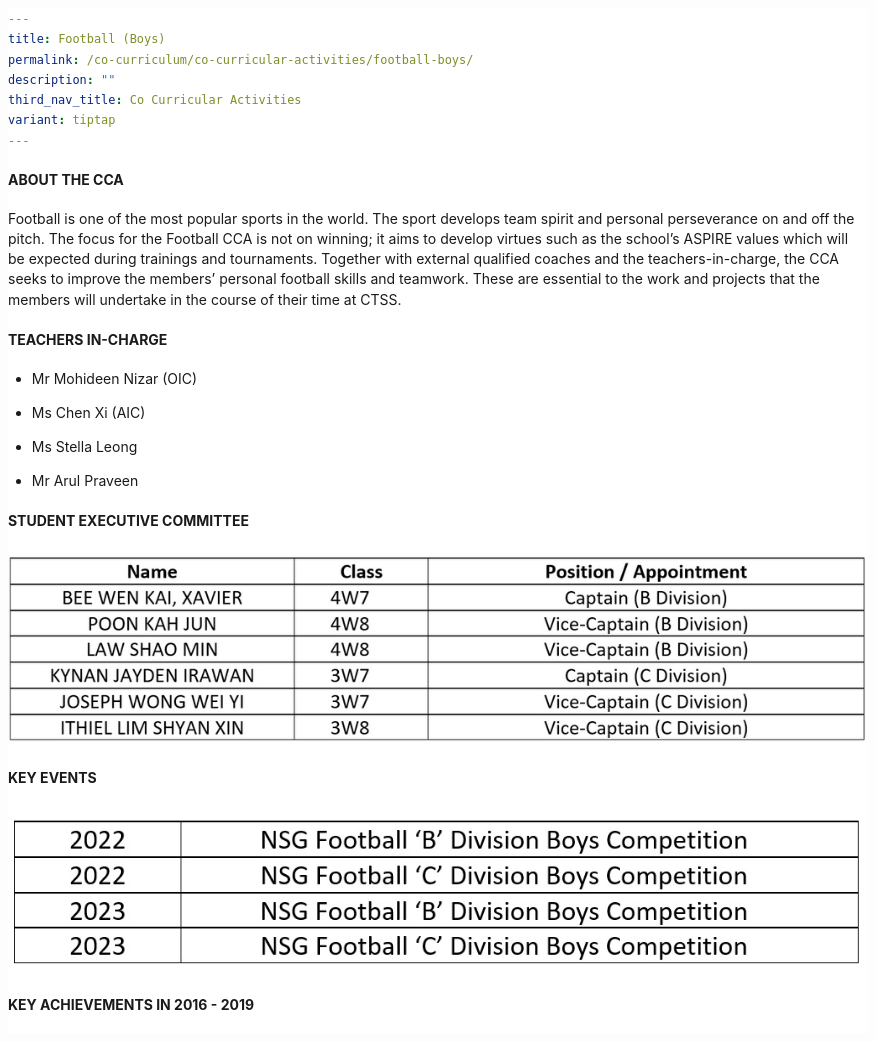 ```yaml
---
title: Football (Boys)
permalink: /co-curriculum/co-curricular-activities/football-boys/
description: ""
third_nav_title: Co Curricular Activities
variant: tiptap
---
```

<h4><strong>ABOUT THE CCA</strong></h4>
<p>Football is one of the most popular sports in the world. The sport develops
team spirit and personal perseverance on and off the pitch. The focus for
the Football CCA is not on winning; it aims to develop virtues such as
the school’s ASPIRE values which will be expected during trainings and
tournaments. Together with external qualified coaches and the teachers-in-charge,
the CCA seeks to improve the members’ personal football skills and teamwork.
These are essential to the work and projects that the members will undertake
in the course of their time at CTSS.</p>
<h4><strong>TEACHERS IN-CHARGE</strong></h4>
<ul data-tight="true" class="tight">
<li>
<p>Mr Mohideen Nizar (OIC)</p>
</li>
<li>
<p>Ms Chen Xi (AIC)</p>
</li>
<li>
<p>Ms Stella Leong</p>
</li>
<li>
<p>Mr Arul Praveen</p>
</li>
</ul>
<h4>STUDENT EXECUTIVE COMMITTEE</h4>
<div class="isomer-image-wrapper">
<img style="width: 100%" height="auto" width="100%" alt="" src="/images/CCA/FB/fb%20exco.jpg">
</div>
<h4>KEY EVENTS</h4>
<div class="isomer-image-wrapper">
<img style="width: 100%" height="auto" width="100%" alt="" src="/images/CCA/FB/fb%20events.jpg">
</div>
<h4>KEY ACHIEVEMENTS IN 2016 - 2019</h4>
<table style="minWidth: 50px">
<colgroup>